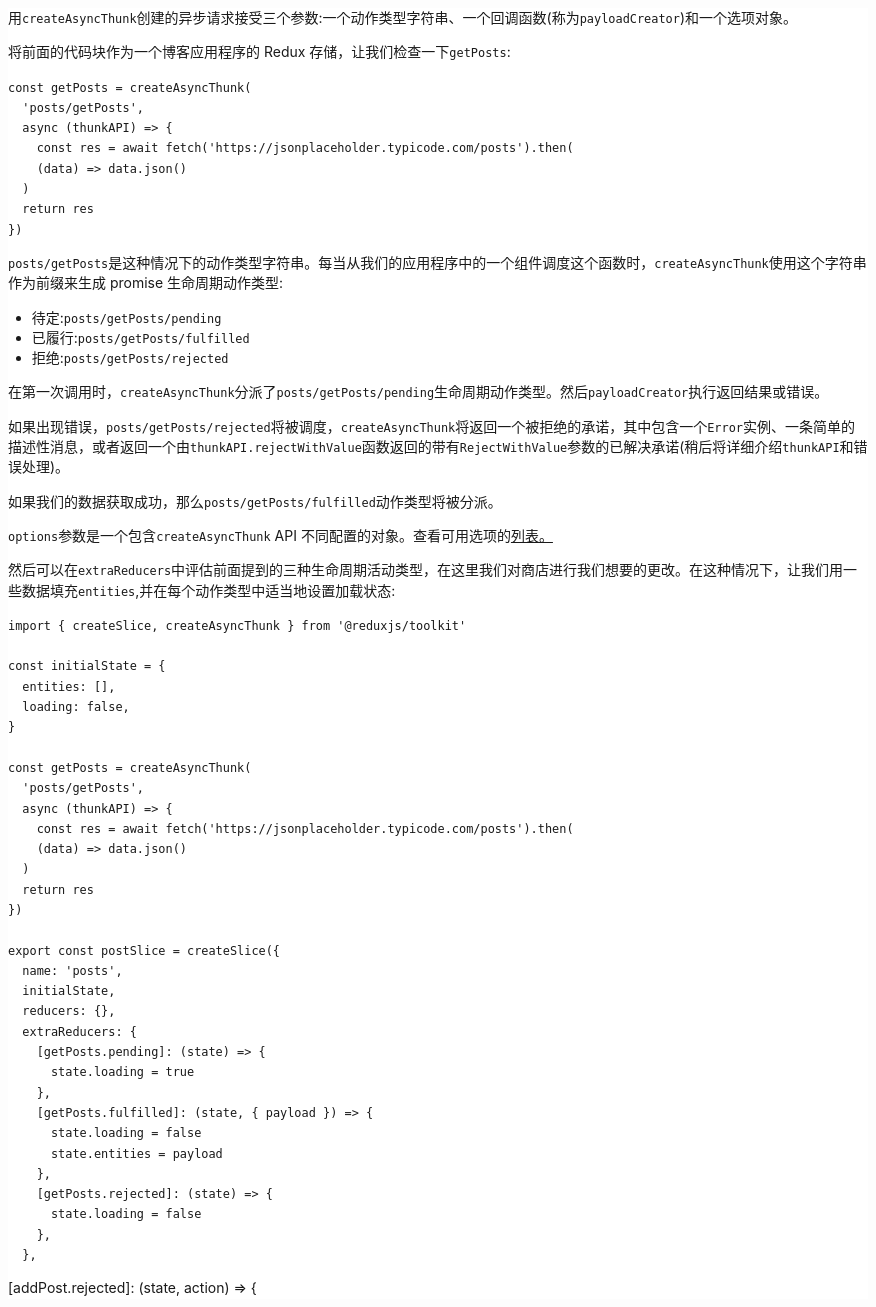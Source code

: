 用`createAsyncThunk`创建的异步请求接受三个参数:一个动作类型字符串、一个回调函数(称为`payloadCreator`)和一个选项对象。

将前面的代码块作为一个博客应用程序的 Redux 存储，让我们检查一下`getPosts`:

```
const getPosts = createAsyncThunk(
  'posts/getPosts',
  async (thunkAPI) => {
    const res = await fetch('https://jsonplaceholder.typicode.com/posts').then(
    (data) => data.json()
  )
  return res
})

```

`posts/getPosts`是这种情况下的动作类型字符串。每当从我们的应用程序中的一个组件调度这个函数时，`createAsyncThunk`使用这个字符串作为前缀来生成 promise 生命周期动作类型:

*   待定:`posts/getPosts/pending`
*   已履行:`posts/getPosts/fulfilled`
*   拒绝:`posts/getPosts/rejected`

在第一次调用时，`createAsyncThunk`分派了`posts/getPosts/pending`生命周期动作类型。然后`payloadCreator`执行返回结果或错误。

如果出现错误，`posts/getPosts/rejected`将被调度，`createAsyncThunk`将返回一个被拒绝的承诺，其中包含一个`Error`实例、一条简单的描述性消息，或者返回一个由`thunkAPI.rejectWithValue`函数返回的带有`RejectWithValue`参数的已解决承诺(稍后将详细介绍`thunkAPI`和错误处理)。

如果我们的数据获取成功，那么`posts/getPosts/fulfilled`动作类型将被分派。

`options`参数是一个包含`createAsyncThunk` API 不同配置的对象。查看可用选项的[列表。](https://redux-toolkit.js.org/api/createAsyncThunk#options)

然后可以在`extraReducers`中评估前面提到的三种生命周期活动类型，在这里我们对商店进行我们想要的更改。在这种情况下，让我们用一些数据填充`entities`,并在每个动作类型中适当地设置加载状态:

```
import { createSlice, createAsyncThunk } from '@reduxjs/toolkit'

const initialState = {
  entities: [],
  loading: false,
}

const getPosts = createAsyncThunk(
  'posts/getPosts',
  async (thunkAPI) => {
    const res = await fetch('https://jsonplaceholder.typicode.com/posts').then(
    (data) => data.json()
  )
  return res
})

export const postSlice = createSlice({
  name: 'posts',
  initialState,
  reducers: {},
  extraReducers: {
    [getPosts.pending]: (state) => {
      state.loading = true
    },
    [getPosts.fulfilled]: (state, { payload }) => {
      state.loading = false
      state.entities = payload
    },
    [getPosts.rejected]: (state) => {
      state.loading = false
    },
  },
```

  [addPost.rejected]: (state, action) => {